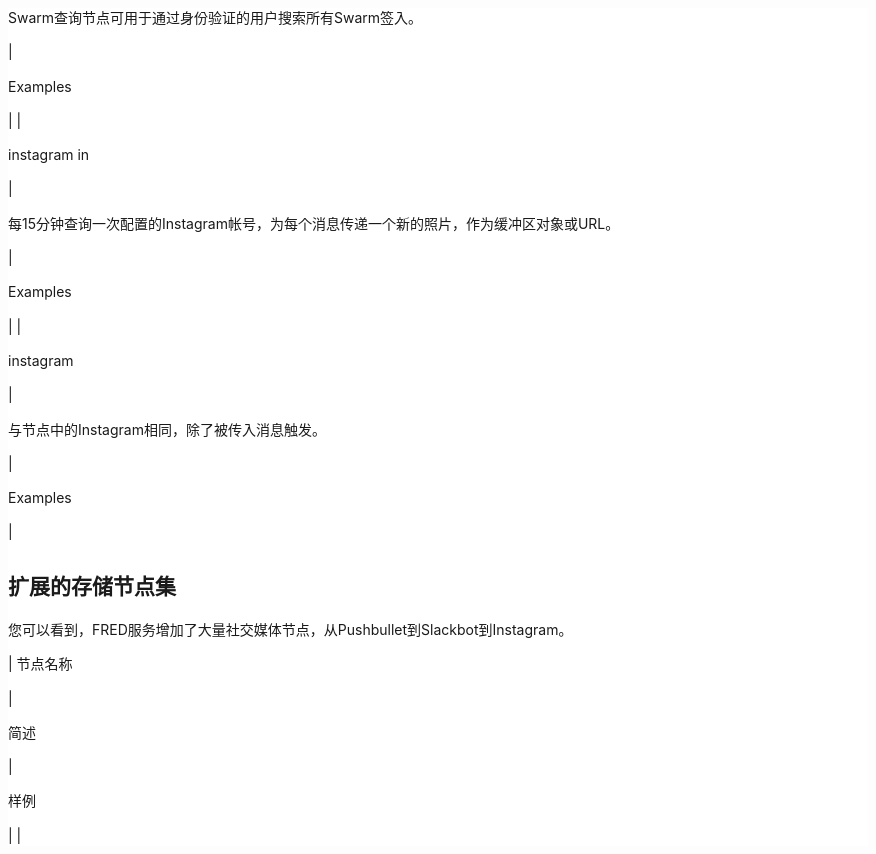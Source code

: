 Swarm查询节点可用于通过身份验证的用户搜索所有Swarm签入。

 | 

Examples

 |
| 

instagram in

 | 

每15分钟查询一次配置的Instagram帐号，为每个消息传递一个新的照片，作为缓冲区对象或URL。

 | 

Examples

 |
| 

instagram

 | 

与节点中的Instagram相同，除了被传入消息触发。

 | 

Examples

 |

## 扩展的存储节点集

您可以看到，FRED服务增加了大量社交媒体节点，从Pushbullet到Slackbot到Instagram。

| 
节点名称

 | 

简述

 | 

样例

 |
| 

